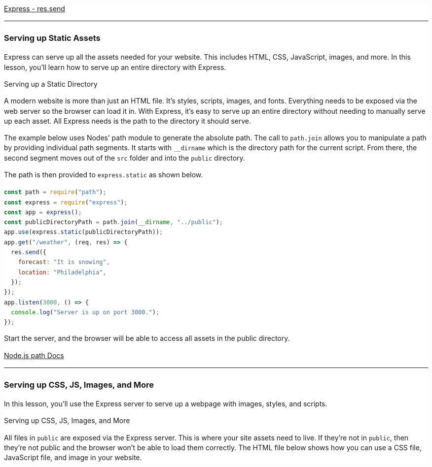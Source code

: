[Express - res.send](http://expressjs.com/en/4x/api.html#res.send)

---

### Serving up Static Assets

Express can serve up all the assets needed for your website. This includes HTML, CSS,
JavaScript, images, and more. In this lesson, you’ll learn how to serve up an entire
directory with Express.

Serving up a Static Directory

A modern website is more than just an HTML file. It’s styles, scripts, images, and fonts.
Everything needs to be exposed via the web server so the browser can load it in. With
Express, it’s easy to serve up an entire directory without needing to manually serve up
each asset. All Express needs is the path to the directory it should serve.

The example below uses Nodes’ path module to generate the absolute path. The call to
`path.join` allows you to manipulate a path by providing individual path segments. It starts
with `__dirname` which is the directory path for the current script. From there, the second
segment moves out of the `src` folder and into the `public` directory.

The path is then provided to `express.static` as shown below.

```js
const path = require("path");
const express = require("express");
const app = express();
const publicDirectoryPath = path.join(__dirname, "../public");
app.use(express.static(publicDirectoryPath));
app.get("/weather", (req, res) => {
  res.send({
    forecast: "It is snowing",
    location: "Philadelphia",
  });
});
app.listen(3000, () => {
  console.log("Server is up on port 3000.");
});
```

Start the server, and the browser will be able to access all assets in the public directory.

[Node.js path Docs](https://nodejs.org/dist/latest-v11.x/docs/api/path.html)

---

### Serving up CSS, JS, Images, and More

In this lesson, you’ll use the Express server to serve up a webpage with images, styles,
and scripts.

Serving up CSS, JS, Images, and More

All files in `public` are exposed via the Express server. This is where your site assets need
to live. If they’re not in `public`, then they’re not public and the browser won’t be able to
load them correctly. The HTML file below shows how you can use a CSS file, JavaScript
file, and image in your website.
